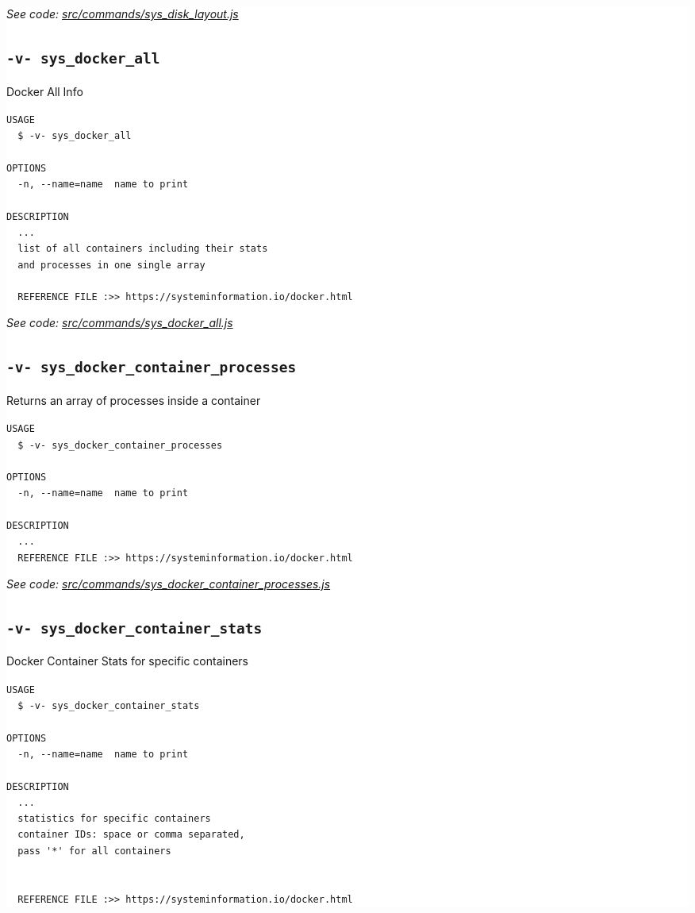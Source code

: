 _See code: [src/commands/sys_disk_layout.js](https://github.com/MyUserNameIsMyUserName/-v-/blob/v1.2.7/src/commands/sys_disk_layout.js)_

## `-v- sys_docker_all`

Docker All Info  

```
USAGE
  $ -v- sys_docker_all

OPTIONS
  -n, --name=name  name to print

DESCRIPTION
  ...
  list of all containers including their stats
  and processes in one single array

  REFERENCE FILE :>> https://systeminformation.io/docker.html
```

_See code: [src/commands/sys_docker_all.js](https://github.com/MyUserNameIsMyUserName/-v-/blob/v1.2.7/src/commands/sys_docker_all.js)_

## `-v- sys_docker_container_processes`

Returns an array of processes inside a container

```
USAGE
  $ -v- sys_docker_container_processes

OPTIONS
  -n, --name=name  name to print

DESCRIPTION
  ...
  REFERENCE FILE :>> https://systeminformation.io/docker.html
```

_See code: [src/commands/sys_docker_container_processes.js](https://github.com/MyUserNameIsMyUserName/-v-/blob/v1.2.7/src/commands/sys_docker_container_processes.js)_

## `-v- sys_docker_container_stats`

Docker Container Stats for specific containers

```
USAGE
  $ -v- sys_docker_container_stats

OPTIONS
  -n, --name=name  name to print

DESCRIPTION
  ...
  statistics for specific containers
  container IDs: space or comma separated,
  pass '*' for all containers


  REFERENCE FILE :>> https://systeminformation.io/docker.html
```
